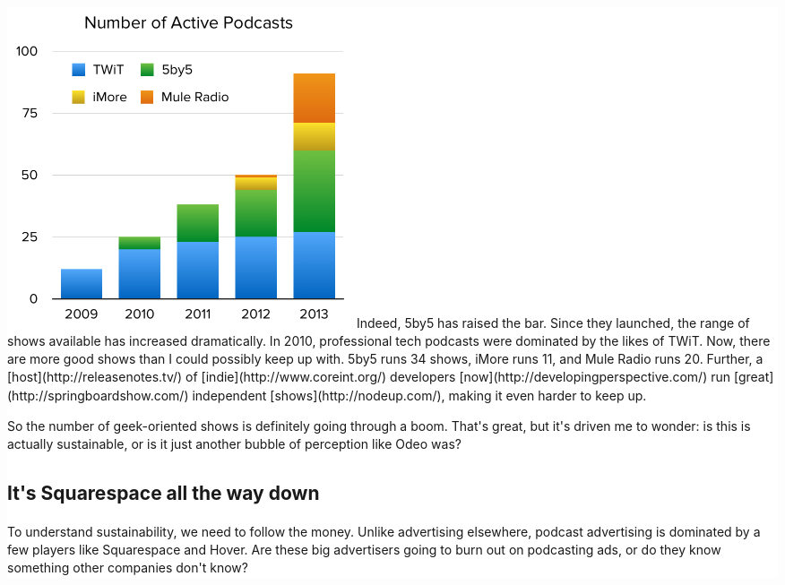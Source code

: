 <img src="/images/2013/active-podcasts.png" width="386"/>
Indeed, 5by5 has raised the bar. Since they launched, the range of shows available has increased dramatically. In 2010, professional tech podcasts were dominated by the likes of TWiT. Now, there are more good shows than I could possibly keep up with. 5by5 runs 34 shows, iMore runs 11, and Mule Radio runs 20. Further, a [host](http://releasenotes.tv/) of [indie](http://www.coreint.org/) developers [now](http://developingperspective.com/) run [great](http://springboardshow.com/) independent [shows](http://nodeup.com/), making it even harder to keep up.

So the number of geek-oriented shows is definitely going through a boom. That's great, but it's driven me to wonder: is this is actually sustainable, or is it just another bubble of perception like Odeo was?

## It's Squarespace all the way down

To understand sustainability, we need to follow the money. Unlike advertising elsewhere, podcast advertising is dominated by a few players like Squarespace and Hover. Are these big advertisers going to burn out on podcasting ads, or do they know something other companies don't know?
